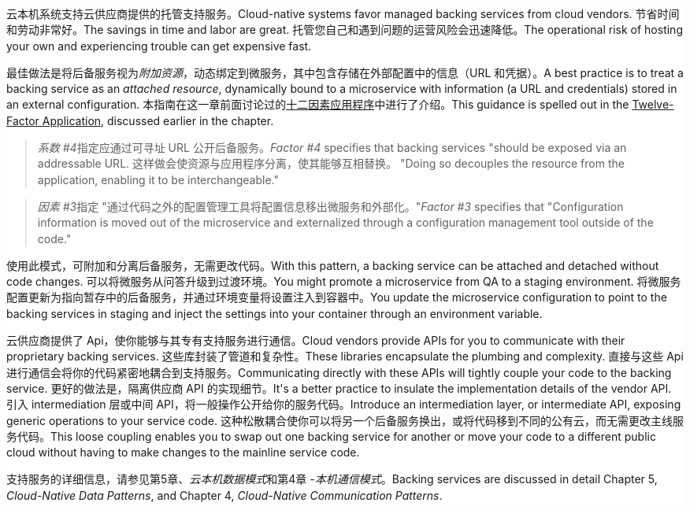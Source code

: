 <span data-ttu-id="9e29c-394">云本机系统支持云供应商提供的托管支持服务。</span><span class="sxs-lookup"><span data-stu-id="9e29c-394">Cloud-native systems favor managed backing services from cloud vendors.</span></span> <span data-ttu-id="9e29c-395">节省时间和劳动非常好。</span><span class="sxs-lookup"><span data-stu-id="9e29c-395">The savings in time and labor are great.</span></span> <span data-ttu-id="9e29c-396">托管您自己和遇到问题的运营风险会迅速降低。</span><span class="sxs-lookup"><span data-stu-id="9e29c-396">The operational risk of hosting your own and experiencing trouble can get expensive fast.</span></span>

<span data-ttu-id="9e29c-397">最佳做法是将后备服务视为*附加资源*，动态绑定到微服务，其中包含存储在外部配置中的信息（URL 和凭据）。</span><span class="sxs-lookup"><span data-stu-id="9e29c-397">A best practice is to treat a backing service as an *attached resource*, dynamically bound to a microservice with information (a URL and credentials) stored in an external configuration.</span></span> <span data-ttu-id="9e29c-398">本指南在这一章前面讨论过的[十二因素应用程序](https://12factor.net/)中进行了介绍。</span><span class="sxs-lookup"><span data-stu-id="9e29c-398">This guidance is spelled out in the [Twelve-Factor Application](https://12factor.net/), discussed earlier in the chapter.</span></span>

><span data-ttu-id="9e29c-399">*系数 \#4*指定应通过可寻址 URL 公开后备服务。</span><span class="sxs-lookup"><span data-stu-id="9e29c-399">*Factor \#4* specifies that backing services "should be exposed via an addressable URL.</span></span> <span data-ttu-id="9e29c-400">这样做会使资源与应用程序分离，使其能够互相替换。 "</span><span class="sxs-lookup"><span data-stu-id="9e29c-400">Doing so decouples the resource from the application, enabling it to be interchangeable."</span></span>

><span data-ttu-id="9e29c-401">*因素 \#3*指定 "通过代码之外的配置管理工具将配置信息移出微服务和外部化。"</span><span class="sxs-lookup"><span data-stu-id="9e29c-401">*Factor \#3* specifies that "Configuration information is moved out of the microservice and externalized through a configuration management tool outside of the code."</span></span>

<span data-ttu-id="9e29c-402">使用此模式，可附加和分离后备服务，无需更改代码。</span><span class="sxs-lookup"><span data-stu-id="9e29c-402">With this pattern, a backing service can be attached and detached without code changes.</span></span> <span data-ttu-id="9e29c-403">可以将微服务从问答升级到过渡环境。</span><span class="sxs-lookup"><span data-stu-id="9e29c-403">You might promote a microservice from QA to a staging environment.</span></span> <span data-ttu-id="9e29c-404">将微服务配置更新为指向暂存中的后备服务，并通过环境变量将设置注入到容器中。</span><span class="sxs-lookup"><span data-stu-id="9e29c-404">You update the microservice configuration to point to the backing services in staging and inject the settings into your container through an environment variable.</span></span>

<span data-ttu-id="9e29c-405">云供应商提供了 Api，使你能够与其专有支持服务进行通信。</span><span class="sxs-lookup"><span data-stu-id="9e29c-405">Cloud vendors provide APIs for you to communicate with their proprietary backing services.</span></span> <span data-ttu-id="9e29c-406">这些库封装了管道和复杂性。</span><span class="sxs-lookup"><span data-stu-id="9e29c-406">These libraries encapsulate the plumbing and complexity.</span></span> <span data-ttu-id="9e29c-407">直接与这些 Api 进行通信会将你的代码紧密地耦合到支持服务。</span><span class="sxs-lookup"><span data-stu-id="9e29c-407">Communicating directly with these APIs will tightly couple your code to the backing service.</span></span> <span data-ttu-id="9e29c-408">更好的做法是，隔离供应商 API 的实现细节。</span><span class="sxs-lookup"><span data-stu-id="9e29c-408">It's a better practice to insulate the implementation details of the vendor API.</span></span> <span data-ttu-id="9e29c-409">引入 intermediation 层或中间 API，将一般操作公开给你的服务代码。</span><span class="sxs-lookup"><span data-stu-id="9e29c-409">Introduce an intermediation layer, or intermediate API, exposing generic operations to your service code.</span></span> <span data-ttu-id="9e29c-410">这种松散耦合使你可以将另一个后备服务换出，或将代码移到不同的公有云，而无需更改主线服务代码。</span><span class="sxs-lookup"><span data-stu-id="9e29c-410">This loose coupling enables you to swap out one backing service for another or move your code to a different public cloud without having to make changes to the mainline service code.</span></span>

<span data-ttu-id="9e29c-411">支持服务的详细信息，请参见第5章、*云本机数据模式*和第4章 *-本机通信模式*。</span><span class="sxs-lookup"><span data-stu-id="9e29c-411">Backing services are discussed in detail Chapter 5, *Cloud-Native Data Patterns*, and Chapter 4, *Cloud-Native Communication Patterns*.</span></span>
